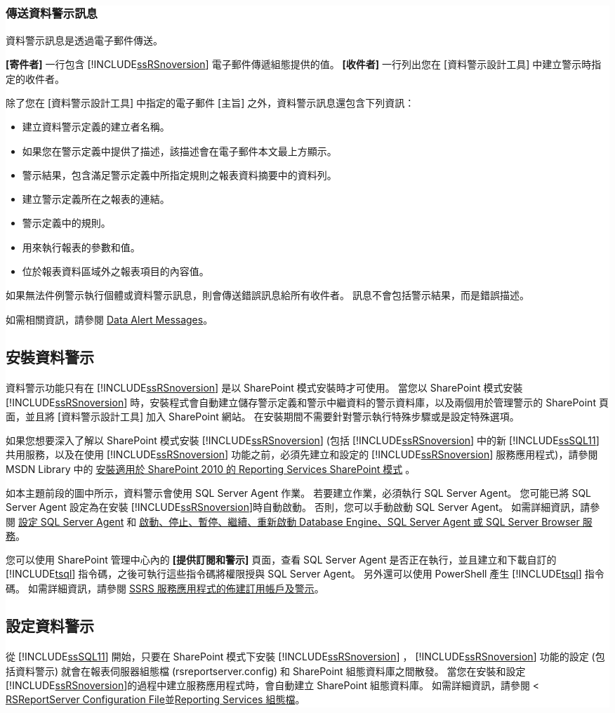 ### <a name="send-data-alert-messages"></a>傳送資料警示訊息  
 資料警示訊息是透過電子郵件傳送。  
  
 **[寄件者]** 一行包含 [!INCLUDE[ssRSnoversion](../includes/ssrsnoversion-md.md)] 電子郵件傳遞組態提供的值。 **[收件者]** 一行列出您在 [資料警示設計工具] 中建立警示時指定的收件者。  
  
 除了您在 [資料警示設計工具] 中指定的電子郵件 [主旨] 之外，資料警示訊息還包含下列資訊：  
  
-   建立資料警示定義的建立者名稱。  
  
-   如果您在警示定義中提供了描述，該描述會在電子郵件本文最上方顯示。  
  
-   警示結果，包含滿足警示定義中所指定規則之報表資料摘要中的資料列。  
  
-   建立警示定義所在之報表的連結。  
  
-   警示定義中的規則。  
  
-   用來執行報表的參數和值。  
  
-   位於報表資料區域外之報表項目的內容值。  
  
 如果無法件例警示執行個體或資料警示訊息，則會傳送錯誤訊息給所有收件者。 訊息不會包括警示結果，而是錯誤描述。  
  
 如需相關資訊，請參閱 [Data Alert Messages](../../2014/reporting-services/data-alert-messages.md)。  
  
##  <a name="InstallAlerting"></a> 安裝資料警示  
 資料警示功能只有在 [!INCLUDE[ssRSnoversion](../includes/ssrsnoversion-md.md)] 是以 SharePoint 模式安裝時才可使用。 當您以 SharePoint 模式安裝 [!INCLUDE[ssRSnoversion](../includes/ssrsnoversion-md.md)] 時，安裝程式會自動建立儲存警示定義和警示中繼資料的警示資料庫，以及兩個用於管理警示的 SharePoint 頁面，並且將 [資料警示設計工具] 加入 SharePoint 網站。 在安裝期間不需要針對警示執行特殊步驟或是設定特殊選項。  
  
 如果您想要深入了解以 SharePoint 模式安裝 [!INCLUDE[ssRSnoversion](../includes/ssrsnoversion-md.md)] (包括 [!INCLUDE[ssRSnoversion](../includes/ssrsnoversion-md.md)] 中的新 [!INCLUDE[ssSQL11](../includes/sssql11-md.md)] 共用服務，以及在使用 [!INCLUDE[ssRSnoversion](../includes/ssrsnoversion-md.md)] 功能之前，必須先建立和設定的 [!INCLUDE[ssRSnoversion](../includes/ssrsnoversion-md.md)] 服務應用程式)，請參閱 MSDN Library 中的 [安裝適用於 SharePoint 2010 的 Reporting Services SharePoint 模式](../../2014/sql-server/install/install-reporting-services-sharepoint-mode-for-sharepoint-2010.md) 。  
  
 如本主題前段的圖中所示，資料警示會使用 SQL Server Agent 作業。 若要建立作業，必須執行 SQL Server Agent。 您可能已將 SQL Server Agent 設定為在安裝 [!INCLUDE[ssRSnoversion](../includes/ssrsnoversion-md.md)]時自動啟動。 否則，您可以手動啟動 SQL Server Agent。 如需詳細資訊，請參閱 [設定 SQL Server Agent](../ssms/agent/configure-sql-server-agent.md) 和 [啟動、停止、暫停、繼續、重新啟動 Database Engine、SQL Server Agent 或 SQL Server Browser 服務](../database-engine/configure-windows/start-stop-pause-resume-restart-sql-server-services.md)。  
  
 您可以使用 SharePoint 管理中心內的 **[提供訂閱和警示]** 頁面，查看 SQL Server Agent 是否正在執行，並且建立和下載自訂的 [!INCLUDE[tsql](../includes/tsql-md.md)] 指令碼，之後可執行這些指令碼將權限授與 SQL Server Agent。 另外還可以使用 PowerShell 產生 [!INCLUDE[tsql](../includes/tsql-md.md)] 指令碼。 如需詳細資訊，請參閱 [SSRS 服務應用程式的佈建訂用帳戶及警示](install-windows/provision-subscriptions-and-alerts-for-ssrs-service-applications.md)。  
  
##  <a name="ConfigAlert"></a> 設定資料警示  
 從 [!INCLUDE[ssSQL11](../includes/sssql11-md.md)] 開始，只要在 SharePoint 模式下安裝 [!INCLUDE[ssRSnoversion](../includes/ssrsnoversion-md.md)] ， [!INCLUDE[ssRSnoversion](../includes/ssrsnoversion-md.md)] 功能的設定 (包括資料警示) 就會在報表伺服器組態檔 (rsreportserver.config) 和 SharePoint 組態資料庫之間散發。 當您在安裝和設定 [!INCLUDE[ssRSnoversion](../includes/ssrsnoversion-md.md)]的過程中建立服務應用程式時，會自動建立 SharePoint 組態資料庫。 如需詳細資訊，請參閱 < [RSReportServer Configuration File](report-server/rsreportserver-config-configuration-file.md)並[Reporting Services 組態檔](report-server/reporting-services-configuration-files.md)。  
  